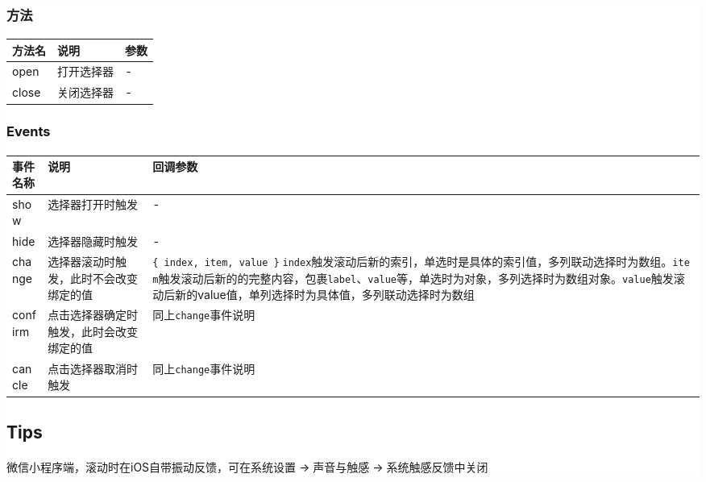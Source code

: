 
### 方法

| 方法名 | 说明       | 参数 |
| :----- | :--------- | :--- |
| open   | 打开选择器 | -    |
| close  | 关闭选择器 | -    |

### Events

| 事件名称 | 说明                                     | 回调参数                                                                                                                                                                                                                                                             |
| :------- | :--------------------------------------- | :------------------------------------------------------------------------------------------------------------------------------------------------------------------------------------------------------------------------------------------------------------------- |
| show     | 选择器打开时触发                         | -                                                                                                                                                                                                                                                                    |
| hide     | 选择器隐藏时触发                         | -                                                                                                                                                                                                                                                                    |
| change   | 选择器滚动时触发，此时不会改变绑定的值   | `{ index, item, value }`   `index`触发滚动后新的索引，单选时是具体的索引值，多列联动选择时为数组。`item`触发滚动后新的的完整内容，包裹`label`、`value`等，单选时为对象，多列选择时为数组对象。`value`触发滚动后新的value值，单列选择时为具体值，多列联动选择时为数组 |
| confirm  | 点击选择器确定时触发，此时会改变绑定的值 | 同上`change`事件说明                                                                                                                                                                                                                                                 |
| cancle   | 点击选择器取消时触发                     | 同上`change`事件说明                                                                                                                                                                                                                                                 |

## Tips

微信小程序端，滚动时在iOS自带振动反馈，可在系统设置 -> 声音与触感 -> 系统触感反馈中关闭  
